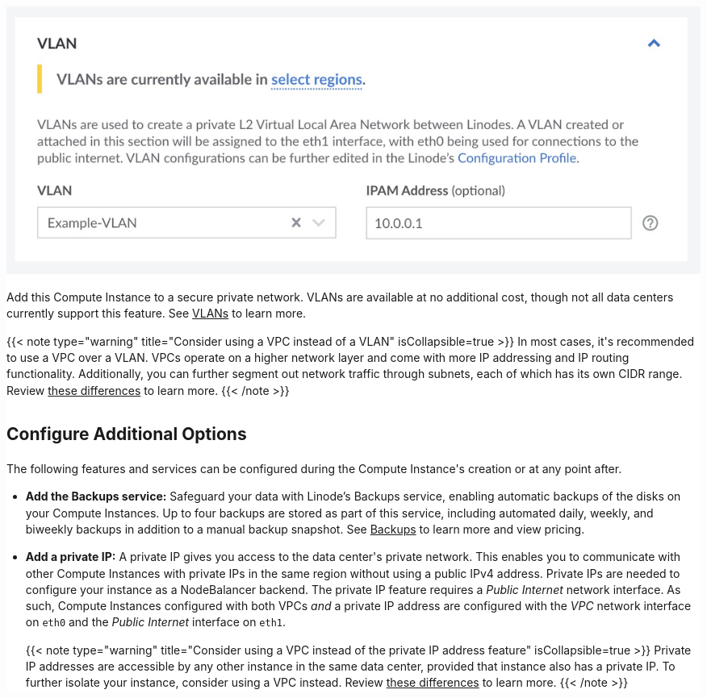 ![Screenshot of the VLAN assignment section](create-instance-vlan.jpg)

Add this Compute Instance to a secure private network. VLANs are available at no additional cost, though not all data centers currently support this feature. See [VLANs](/docs/products/networking/vlans/) to learn more.

{{< note type="warning" title="Consider using a VPC instead of a VLAN" isCollapsible=true >}}
In most cases, it's recommended to use a VPC over a VLAN. VPCs operate on a higher network layer and come with more IP addressing and IP routing functionality. Additionally, you can further segment out network traffic through subnets, each of which has its own CIDR range. Review [these differences](/docs/products/networking/vpc/#difference-between-private-network-options-vpcs-vlans-and-private-ips) to learn more.
{{< /note >}}

## Configure Additional Options

The following features and services can be configured during the Compute Instance's creation or at any point after.

- **Add the Backups service:** Safeguard your data with Linode’s Backups service, enabling automatic backups of the disks on your Compute Instances. Up to four backups are stored as part of this service, including automated daily, weekly, and biweekly backups in addition to a manual backup snapshot. See [Backups](/docs/products/storage/backups/) to learn more and view pricing.

- **Add a private IP:** A private IP gives you access to the data center's private network. This enables you to communicate with other Compute Instances with private IPs in the same region without using a public IPv4 address. Private IPs are needed to configure your instance as a NodeBalancer backend. The private IP feature requires a _Public Internet_ network interface. As such, Compute Instances configured with both VPCs _and_ a private IP address are configured with the _VPC_ network interface on `eth0` and the _Public Internet_ interface on `eth1`.

    {{< note type="warning" title="Consider using a VPC instead of the private IP address feature" isCollapsible=true >}}
    Private IP addresses are accessible by any other instance in the same data center, provided that instance also has a private IP. To further isolate your instance, consider using a VPC instead. Review [these differences](/docs/products/networking/vpc/#difference-between-private-network-options-vpcs-vlans-and-private-ips) to learn more.
    {{< /note >}}
